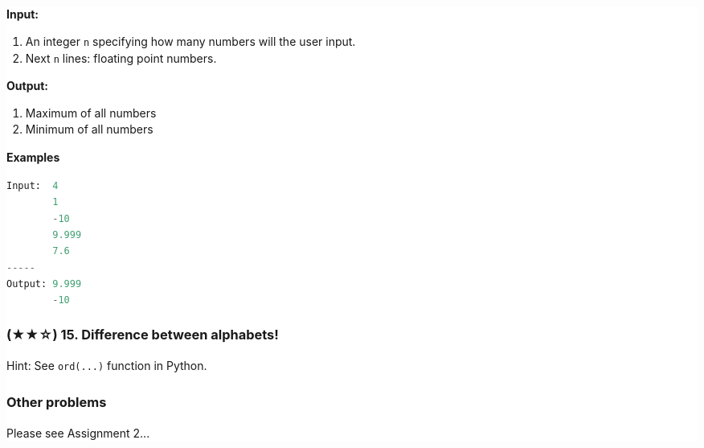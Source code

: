 **Input:**

1. An integer `n` specifying how many numbers will the user input.
2. Next `n` lines: floating point numbers.

**Output:**

1. Maximum of all numbers
2. Minimum of all numbers

**Examples**

```python
Input:  4
        1
        -10
        9.999
        7.6
-----
Output: 9.999
        -10
```

### (★★☆) 15. Difference between alphabets!

Hint: See `ord(...)` function in Python.

[//]: # (todo)

### Other problems
Please see Assignment 2...

